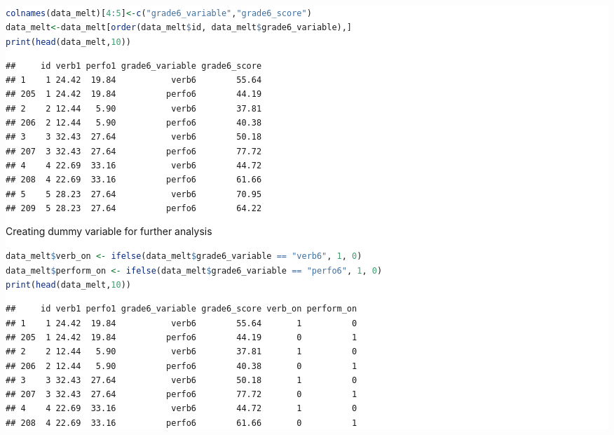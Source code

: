 ``` r
colnames(data_melt)[4:5]<-c("grade6_variable","grade6_score")
data_melt<-data_melt[order(data_melt$id, data_melt$grade6_variable),]
print(head(data_melt,10))
```

    ##     id verb1 perfo1 grade6_variable grade6_score
    ## 1    1 24.42  19.84           verb6        55.64
    ## 205  1 24.42  19.84          perfo6        44.19
    ## 2    2 12.44   5.90           verb6        37.81
    ## 206  2 12.44   5.90          perfo6        40.38
    ## 3    3 32.43  27.64           verb6        50.18
    ## 207  3 32.43  27.64          perfo6        77.72
    ## 4    4 22.69  33.16           verb6        44.72
    ## 208  4 22.69  33.16          perfo6        61.66
    ## 5    5 28.23  27.64           verb6        70.95
    ## 209  5 28.23  27.64          perfo6        64.22

Creating dummy variable for further analysis

``` r
data_melt$verb_on <- ifelse(data_melt$grade6_variable == "verb6", 1, 0)
data_melt$perform_on <- ifelse(data_melt$grade6_variable == "perfo6", 1, 0)
print(head(data_melt,10))
```

    ##     id verb1 perfo1 grade6_variable grade6_score verb_on perform_on
    ## 1    1 24.42  19.84           verb6        55.64       1          0
    ## 205  1 24.42  19.84          perfo6        44.19       0          1
    ## 2    2 12.44   5.90           verb6        37.81       1          0
    ## 206  2 12.44   5.90          perfo6        40.38       0          1
    ## 3    3 32.43  27.64           verb6        50.18       1          0
    ## 207  3 32.43  27.64          perfo6        77.72       0          1
    ## 4    4 22.69  33.16           verb6        44.72       1          0
    ## 208  4 22.69  33.16          perfo6        61.66       0          1